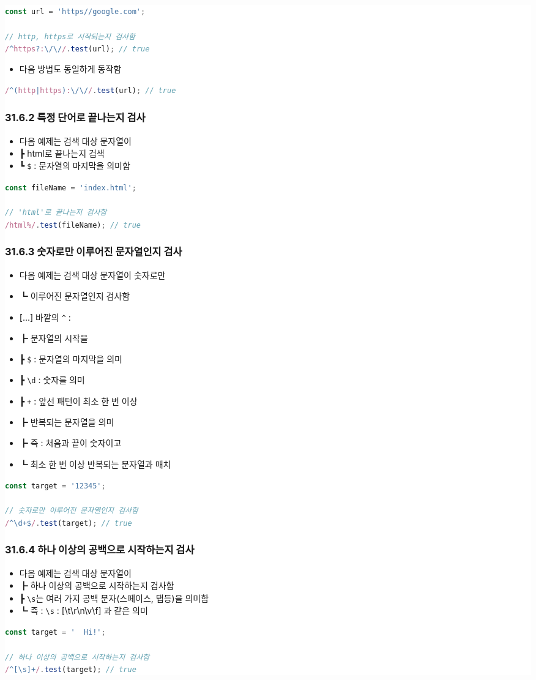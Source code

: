 ```js
const url = 'https//google.com';

// http, https로 시작되는지 검사함
/^https?:\/\//.test(url); // true
```

- 다음 방법도 동일하게 동작함

```js
/^(http|https):\/\//.test(url); // true
```

### 31.6.2 특정 단어로 끝나는지 검사

- 다음 예제는 검색 대상 문자열이
- ┣ html로 끝나는지 검색
- ┗ `$` : 문자열의 마지막을 의미함

```js
const fileName = 'index.html';

// 'html'로 끝나는지 검사함
/html%/.test(fileName); // true
```

### 31.6.3 숫자로만 이루어진 문자열인지 검사

- 다음 예제는 검색 대상 문자열이 숫자로만
- ┗ 이루어진 문자열인지 검사함

- [...] 바깥의 `^` :
- ┣ 문자열의 시작을
- ┣ `$` : 문자열의 마지막을 의미
- ┣ `\d` : 숫자를 의미
- ┣ `+` : 앞선 패턴이 최소 한 번 이상
- ┣ 반복되는 문자열을 의미
- ┣ 즉 : 처음과 끝이 숫자이고
- ┗ 최소 한 번 이상 반복되는 문자열과 매치

```js
const target = '12345';

// 숫자로만 이루어진 문자열인지 검사함
/^\d+$/.test(target); // true
```

### 31.6.4 하나 이상의 공백으로 시작하는지 검사

- 다음 예제는 검색 대상 문자열이
- ┣ 하나 이상의 공백으로 시작하는지 검사함
- ┣ `\s`는 여러 가지 공백 문자(스페이스, 탭등)을 의미함
- ┗ 즉 : `\s` : [\t\r\n\v\f] 과 같은 의미

```js
const target = '  Hi!';

// 하나 이상의 공백으로 시작하는지 검사함
/^[\s]+/.test(target); // true
```
